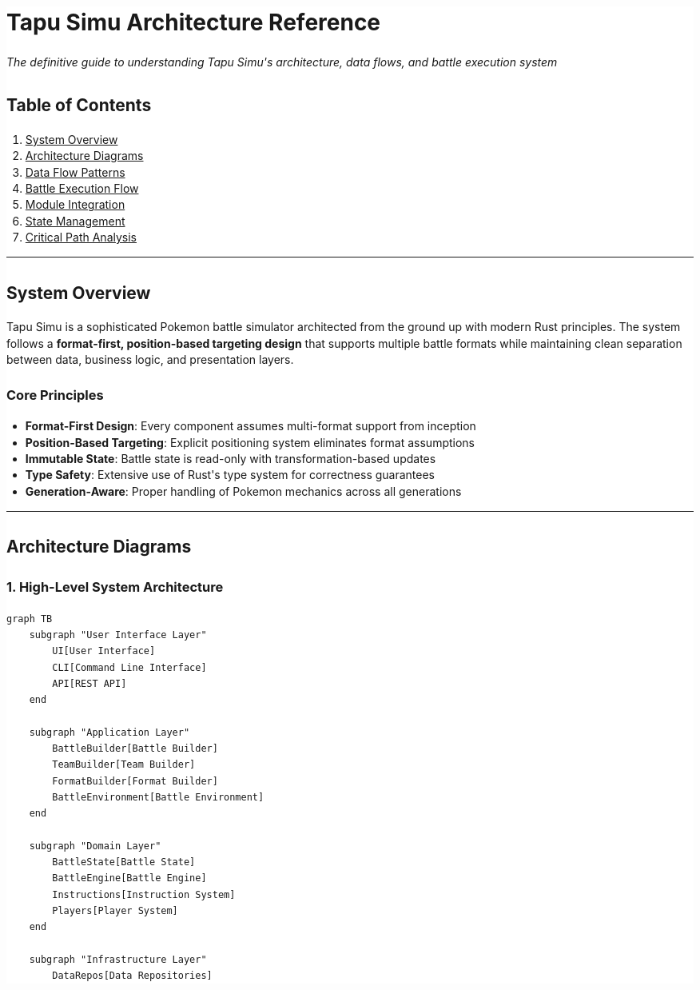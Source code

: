 # Tapu Simu Architecture Reference

*The definitive guide to understanding Tapu Simu's architecture, data flows, and battle execution system*

## Table of Contents

1. [System Overview](#system-overview)
2. [Architecture Diagrams](#architecture-diagrams)
3. [Data Flow Patterns](#data-flow-patterns)
4. [Battle Execution Flow](#battle-execution-flow)
5. [Module Integration](#module-integration)
6. [State Management](#state-management)
7. [Critical Path Analysis](#critical-path-analysis)

---

## System Overview

Tapu Simu is a sophisticated Pokemon battle simulator architected from the ground up with modern Rust principles. The system follows a **format-first, position-based targeting design** that supports multiple battle formats while maintaining clean separation between data, business logic, and presentation layers.

### Core Principles

- **Format-First Design**: Every component assumes multi-format support from inception
- **Position-Based Targeting**: Explicit positioning system eliminates format assumptions
- **Immutable State**: Battle state is read-only with transformation-based updates
- **Type Safety**: Extensive use of Rust's type system for correctness guarantees
- **Generation-Aware**: Proper handling of Pokemon mechanics across all generations

---

## Architecture Diagrams

### 1. High-Level System Architecture

```mermaid
graph TB
    subgraph "User Interface Layer"
        UI[User Interface]
        CLI[Command Line Interface]
        API[REST API]
    end

    subgraph "Application Layer"
        BattleBuilder[Battle Builder]
        TeamBuilder[Team Builder]
        FormatBuilder[Format Builder]
        BattleEnvironment[Battle Environment]
    end

    subgraph "Domain Layer"
        BattleState[Battle State]
        BattleEngine[Battle Engine]
        Instructions[Instruction System]
        Players[Player System]
    end

    subgraph "Infrastructure Layer"
        DataRepos[Data Repositories]
```